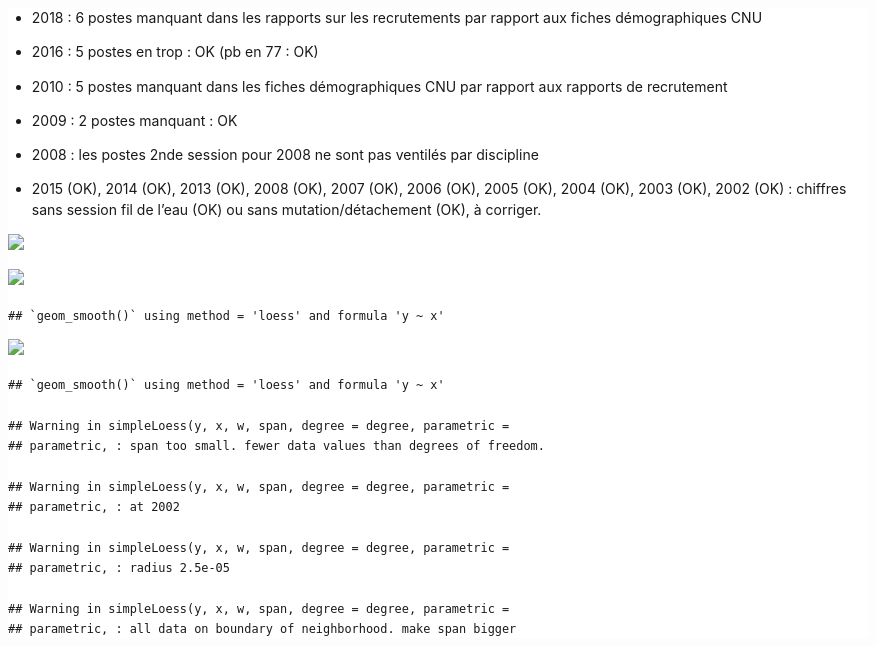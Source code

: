 -   2018 : 6 postes manquant dans les rapports sur les recrutements par
    rapport aux fiches démographiques CNU

-   2016 : 5 postes en trop : OK (pb en 77 : OK)

-   2010 : 5 postes manquant dans les fiches démographiques CNU par
    rapport aux rapports de recrutement

-   2009 : 2 postes manquant : OK

-   2008 : les postes 2nde session pour 2008 ne sont pas ventilés par
    discipline

-   2015 (OK), 2014 (OK), 2013 (OK), 2008 (OK), 2007 (OK), 2006 (OK),
    2005 (OK), 2004 (OK), 2003 (OK), 2002 (OK) : chiffres sans session
    fil de l’eau (OK) ou sans mutation/détachement (OK), à corriger.

![](ConcoursMCF_files/figure-gfm/evolution.postes.MCF.0-1.png)

![](ConcoursMCF_files/figure-gfm/evolution.postes.MCF.1-1.png)

    ## `geom_smooth()` using method = 'loess' and formula 'y ~ x'

![](ConcoursMCF_files/figure-gfm/evolution.postes.MCF.2-1.png)

    ## `geom_smooth()` using method = 'loess' and formula 'y ~ x'

    ## Warning in simpleLoess(y, x, w, span, degree = degree, parametric =
    ## parametric, : span too small. fewer data values than degrees of freedom.

    ## Warning in simpleLoess(y, x, w, span, degree = degree, parametric =
    ## parametric, : at 2002

    ## Warning in simpleLoess(y, x, w, span, degree = degree, parametric =
    ## parametric, : radius 2.5e-05

    ## Warning in simpleLoess(y, x, w, span, degree = degree, parametric =
    ## parametric, : all data on boundary of neighborhood. make span bigger
